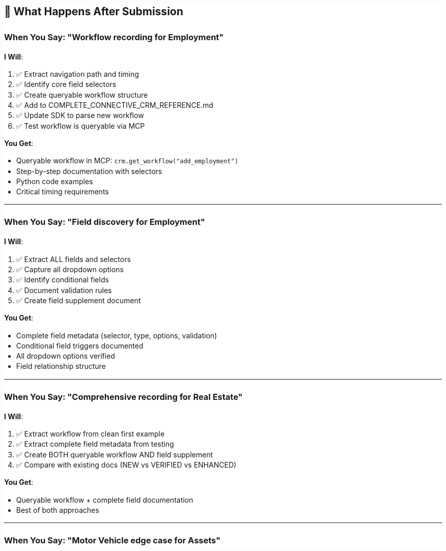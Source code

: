 ## 🔄 What Happens After Submission

### When You Say: "Workflow recording for Employment"

**I Will**:
1. ✅ Extract navigation path and timing
2. ✅ Identify core field selectors
3. ✅ Create queryable workflow structure
4. ✅ Add to COMPLETE_CONNECTIVE_CRM_REFERENCE.md
5. ✅ Update SDK to parse new workflow
6. ✅ Test workflow is queryable via MCP

**You Get**:
- Queryable workflow in MCP: `crm.get_workflow("add_employment")`
- Step-by-step documentation with selectors
- Python code examples
- Critical timing requirements

---

### When You Say: "Field discovery for Employment"

**I Will**:
1. ✅ Extract ALL fields and selectors
2. ✅ Capture all dropdown options
3. ✅ Identify conditional fields
4. ✅ Document validation rules
5. ✅ Create field supplement document

**You Get**:
- Complete field metadata (selector, type, options, validation)
- Conditional field triggers documented
- All dropdown options verified
- Field relationship structure

---

### When You Say: "Comprehensive recording for Real Estate"

**I Will**:
1. ✅ Extract workflow from clean first example
2. ✅ Extract complete field metadata from testing
3. ✅ Create BOTH queryable workflow AND field supplement
4. ✅ Compare with existing docs (NEW vs VERIFIED vs ENHANCED)

**You Get**:
- Queryable workflow + complete field documentation
- Best of both approaches

---

### When You Say: "Motor Vehicle edge case for Assets"
